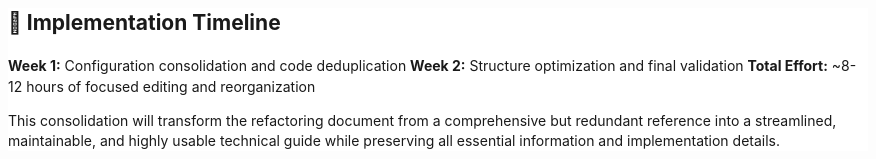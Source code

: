 ## 🔄 Implementation Timeline

**Week 1:** Configuration consolidation and code deduplication
**Week 2:** Structure optimization and final validation
**Total Effort:** ~8-12 hours of focused editing and reorganization

This consolidation will transform the refactoring document from a comprehensive but redundant reference into a streamlined, maintainable, and highly usable technical guide while preserving all essential information and implementation details.
